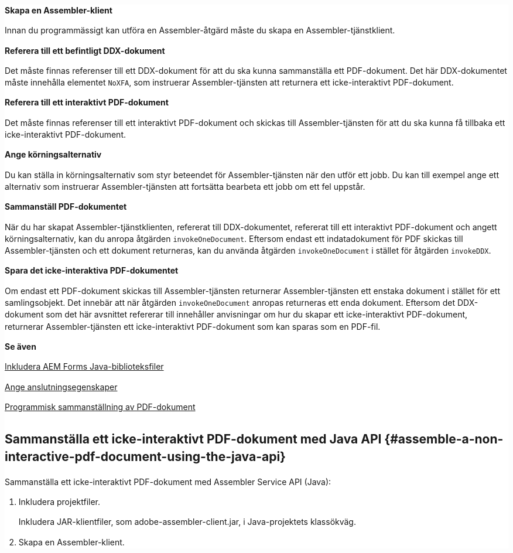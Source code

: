 **Skapa en Assembler-klient**

Innan du programmässigt kan utföra en Assembler-åtgärd måste du skapa en Assembler-tjänstklient.

**Referera till ett befintligt DDX-dokument**

Det måste finnas referenser till ett DDX-dokument för att du ska kunna sammanställa ett PDF-dokument. Det här DDX-dokumentet måste innehålla elementet `NoXFA`, som instruerar Assembler-tjänsten att returnera ett icke-interaktivt PDF-dokument.

**Referera till ett interaktivt PDF-dokument**

Det måste finnas referenser till ett interaktivt PDF-dokument och skickas till Assembler-tjänsten för att du ska kunna få tillbaka ett icke-interaktivt PDF-dokument.

**Ange körningsalternativ**

Du kan ställa in körningsalternativ som styr beteendet för Assembler-tjänsten när den utför ett jobb. Du kan till exempel ange ett alternativ som instruerar Assembler-tjänsten att fortsätta bearbeta ett jobb om ett fel uppstår.

**Sammanställ PDF-dokumentet**

När du har skapat Assembler-tjänstklienten, refererat till DDX-dokumentet, refererat till ett interaktivt PDF-dokument och angett körningsalternativ, kan du anropa åtgärden `invokeOneDocument`. Eftersom endast ett indatadokument för PDF skickas till Assembler-tjänsten och ett dokument returneras, kan du använda åtgärden `invokeOneDocument` i stället för åtgärden `invokeDDX`.

**Spara det icke-interaktiva PDF-dokumentet**

Om endast ett PDF-dokument skickas till Assembler-tjänsten returnerar Assembler-tjänsten ett enstaka dokument i stället för ett samlingsobjekt. Det innebär att när åtgärden `invokeOneDocument` anropas returneras ett enda dokument. Eftersom det DDX-dokument som det här avsnittet refererar till innehåller anvisningar om hur du skapar ett icke-interaktivt PDF-dokument, returnerar Assembler-tjänsten ett icke-interaktivt PDF-dokument som kan sparas som en PDF-fil.

**Se även**

[Inkludera AEM Forms Java-biblioteksfiler](/help/forms/developing/invoking-aem-forms-using-java.md#including-aem-forms-java-library-files)

[Ange anslutningsegenskaper](/help/forms/developing/invoking-aem-forms-using-java.md#setting-connection-properties)

[Programmisk sammanställning av PDF-dokument](/help/forms/developing/programmatically-assembling-pdf-documents.md)

## Sammanställa ett icke-interaktivt PDF-dokument med Java API {#assemble-a-non-interactive-pdf-document-using-the-java-api}

Sammanställa ett icke-interaktivt PDF-dokument med Assembler Service API (Java):

1. Inkludera projektfiler.

   Inkludera JAR-klientfiler, som adobe-assembler-client.jar, i Java-projektets klassökväg.

1. Skapa en Assembler-klient.
